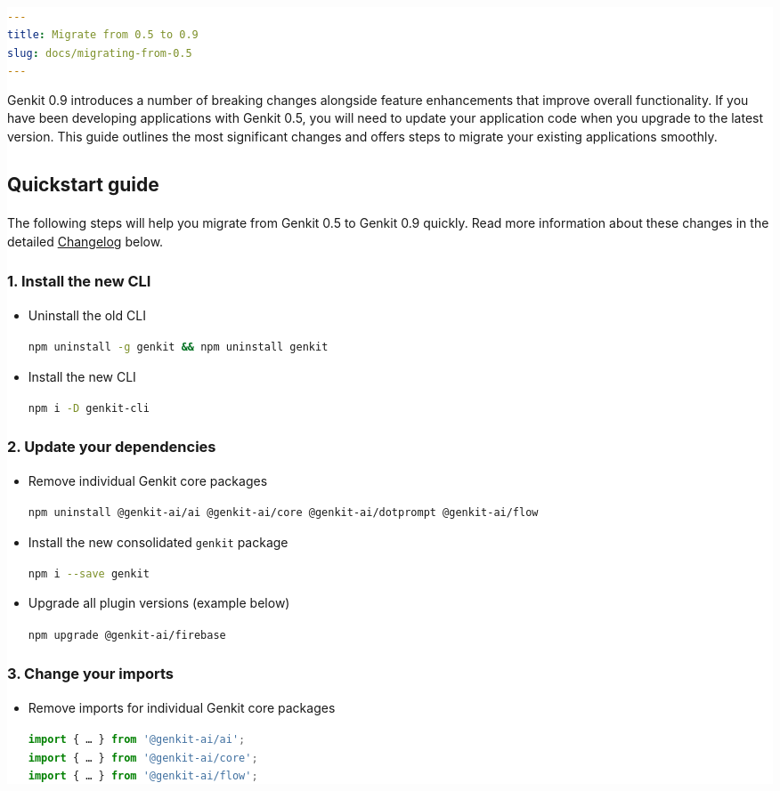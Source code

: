 ```yaml
---
title: Migrate from 0.5 to 0.9
slug: docs/migrating-from-0.5
---
```


Genkit 0.9 introduces a number of breaking changes alongside feature enhancements that improve overall functionality. If you have been developing applications with Genkit 0.5, you will need to update your application code when you upgrade to the latest version. This guide outlines the most significant changes and offers steps to migrate your existing applications smoothly.

## Quickstart guide

The following steps will help you migrate from Genkit 0.5 to Genkit 0.9 quickly. Read more information about these changes in the detailed [Changelog](#changelog) below.

### 1. Install the new CLI

- Uninstall the old CLI

  ```bash
  npm uninstall -g genkit && npm uninstall genkit
  ```

- Install the new CLI

  ```bash
  npm i -D genkit-cli
  ```

### 2. Update your dependencies

- Remove individual Genkit core packages

  ```bash
  npm uninstall @genkit-ai/ai @genkit-ai/core @genkit-ai/dotprompt @genkit-ai/flow
  ```

- Install the new consolidated `genkit` package

  ```bash
  npm i --save genkit
  ```

- Upgrade all plugin versions (example below)

  ```
  npm upgrade @genkit-ai/firebase
  ```

### 3. Change your imports

- Remove imports for individual Genkit core packages

  ```js
  import { … } from '@genkit-ai/ai';
  import { … } from '@genkit-ai/core';
  import { … } from '@genkit-ai/flow';
  ```
